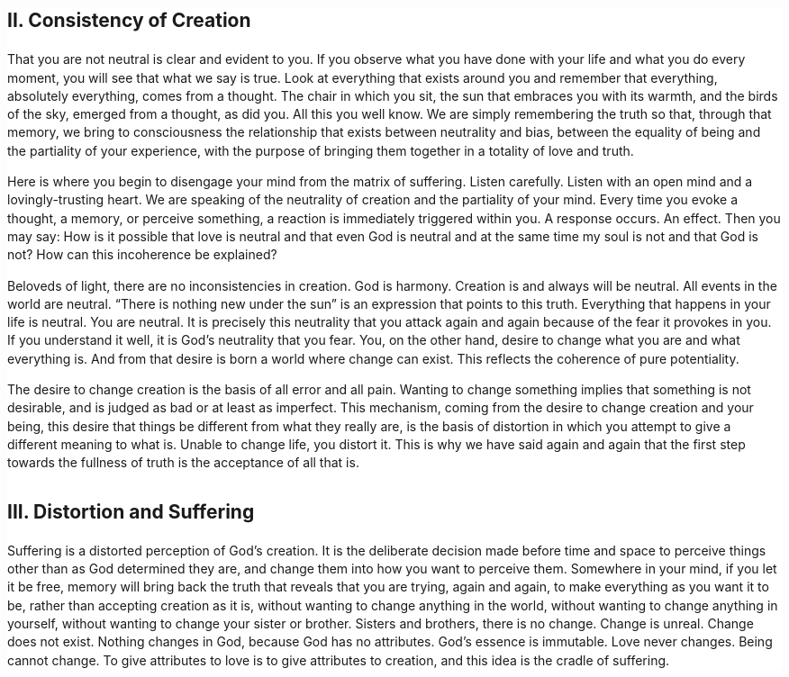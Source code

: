 ## II. Consistency of Creation

That you are not neutral is clear and evident to you. If you observe what you
have done with your life and what you do every moment, you will see that what
we say is true. Look at everything that exists around you and remember that
everything, absolutely everything, comes from a thought. The chair in which you
sit, the sun that embraces you with its warmth, and the birds of the sky,
emerged from a thought, as did you. All this you well know. We are simply
remembering the truth so that, through that memory, we bring to consciousness
the relationship that exists between neutrality and bias, between the equality
of being and the partiality of your experience, with the purpose of bringing
them together in a totality of love and truth.

Here is where you begin to disengage your mind from the matrix of suffering.
Listen carefully. Listen with an open mind and a lovingly-trusting heart. We
are speaking of the neutrality of creation and the partiality of your mind.
Every time you evoke a thought, a memory, or perceive something, a reaction is
immediately triggered within you. A response occurs. An effect. Then you may
say: How is it possible that love is neutral and that even God is neutral and
at the same time my soul is not and that God is not? How can this incoherence
be explained?

Beloveds of light, there are no inconsistencies in creation. God is harmony.
Creation is and always will be neutral. All events in the world are neutral.
“There is nothing new under the sun” is an expression that points to this
truth. Everything that happens in your life is neutral. You are neutral. It is
precisely this neutrality that you attack again and again because of the fear
it provokes in you. If you understand it well, it is God’s neutrality that you
fear. You, on the other hand, desire to change what you are and what
everything is. And from that desire is born a world where change can exist.
This reflects the coherence of pure potentiality.

The desire to change creation is the basis of all error and all pain. Wanting
to change something implies that something is not desirable, and is judged as
bad or at least as imperfect. This mechanism, coming from the desire to change
creation and your being, this desire that things be different from what they
really are, is the basis of distortion in which you attempt to give a different
meaning to what is. Unable to change life, you distort it. This is why we have
said again and again that the first step towards the fullness of truth is the
acceptance of all that is.

## III. Distortion and Suffering

Suffering is a distorted perception of God’s creation. It is the deliberate
decision made before time and space to perceive things other than as God
determined they are, and change them into how you want to perceive them.
Somewhere in your mind, if you let it be free, memory will bring back the truth
that reveals that you are trying, again and again, to make everything as you
want it to be, rather than accepting creation as it is, without wanting to
change anything in the world, without wanting to change anything in yourself,
without wanting to change your sister or brother. Sisters and brothers, there
is no change. Change is unreal. Change does not exist. Nothing changes in God,
because God has no attributes. God’s essence is immutable. Love never changes.
Being cannot change. To give attributes to love is to give attributes to
creation, and this idea is the cradle of suffering.
